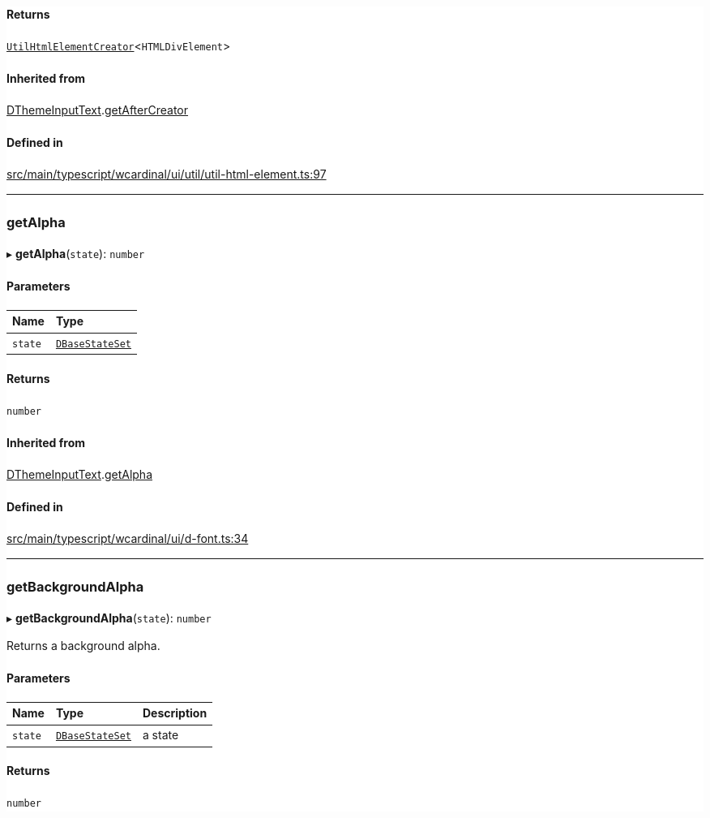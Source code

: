 #### Returns

[`UtilHtmlElementCreator`](../index.md#utilhtmlelementcreator)<`HTMLDivElement`\>

#### Inherited from

[DThemeInputText](DThemeInputText.md).[getAfterCreator](DThemeInputText.md#getaftercreator)

#### Defined in

[src/main/typescript/wcardinal/ui/util/util-html-element.ts:97](https://github.com/winter-cardinal/winter-cardinal-ui/blob/v0.160.0/src/main/typescript/wcardinal/ui/util/util-html-element.ts#L97)

___

### getAlpha

▸ **getAlpha**(`state`): `number`

#### Parameters

| Name | Type |
| :------ | :------ |
| `state` | [`DBaseStateSet`](DBaseStateSet.md) |

#### Returns

`number`

#### Inherited from

[DThemeInputText](DThemeInputText.md).[getAlpha](DThemeInputText.md#getalpha)

#### Defined in

[src/main/typescript/wcardinal/ui/d-font.ts:34](https://github.com/winter-cardinal/winter-cardinal-ui/blob/v0.160.0/src/main/typescript/wcardinal/ui/d-font.ts#L34)

___

### getBackgroundAlpha

▸ **getBackgroundAlpha**(`state`): `number`

Returns a background alpha.

#### Parameters

| Name | Type | Description |
| :------ | :------ | :------ |
| `state` | [`DBaseStateSet`](DBaseStateSet.md) | a state |

#### Returns

`number`
